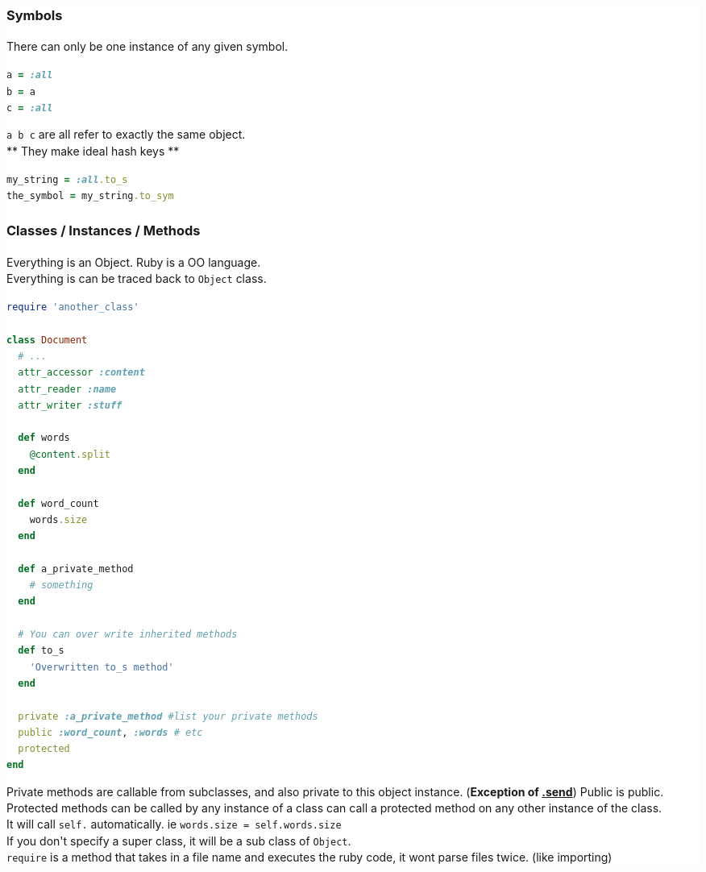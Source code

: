 ### Symbols  
There can only be one instance of any given symbol.  

```Ruby
a = :all
b = a
c = :all
```  
`a b c` are all refer to exactly the same object.  
** They make ideal hash keys **   
```Ruby
my_string = :all.to_s
the_symbol = my_string.to_sym
```  

### Classes / Instances / Methods  
Everything is an Object. Ruby is a OO language.  
Everything is can be traced back to `Object` class.  

```Ruby
require 'another_class'

class Document
  # ...
  attr_accessor :content
  attr_reader :name
  attr_writer :stuff

  def words
    @content.split
  end

  def word_count
    words.size
  end

  def a_private_method
    # something
  end

  # You can over write inherited methods
  def to_s
    'Overwritten to_s method'
  end

  private :a_private_method #list your private methods
  public :word_count, :words # etc
  protected
end
```  
Private methods are callable from subclasses, and also private to this object instance. (**Exception of [.send](#send)**)
Public is public.
Protected methods can be called by any instance of a class can call a protected method on any other instance of the class.  
It will call `self.` automatically. ie `words.size = self.words.size`  
If you don't specify a super class, it will be a sub class of `Object`.  
`require` is a method that takes in a file name and executes the ruby code, it wont parse files twice. (like importing)
